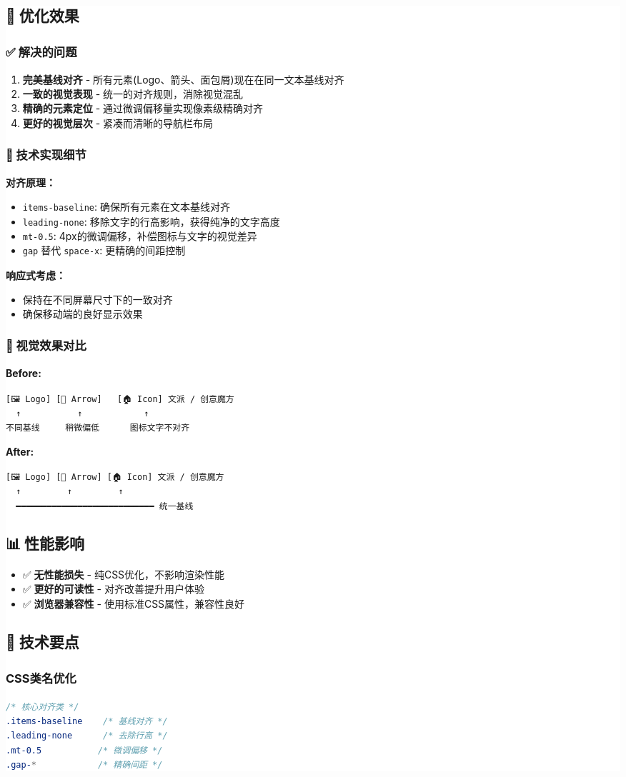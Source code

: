 ## 🎯 优化效果

### ✅ 解决的问题

1. **完美基线对齐** - 所有元素(Logo、箭头、面包屑)现在在同一文本基线对齐
2. **一致的视觉表现** - 统一的对齐规则，消除视觉混乱
3. **精确的元素定位** - 通过微调偏移量实现像素级精确对齐
4. **更好的视觉层次** - 紧凑而清晰的导航栏布局

### 📐 技术实现细节

**对齐原理：**
- `items-baseline`: 确保所有元素在文本基线对齐
- `leading-none`: 移除文字的行高影响，获得纯净的文字高度
- `mt-0.5`: 4px的微调偏移，补偿图标与文字的视觉差异
- `gap` 替代 `space-x`: 更精确的间距控制

**响应式考虑：**
- 保持在不同屏幕尺寸下的一致对齐
- 确保移动端的良好显示效果

### 🎨 视觉效果对比

**Before:**
```
[🖼️ Logo] [📍 Arrow]   [🏠 Icon] 文派 / 创意魔方
  ↑           ↑            ↑
不同基线     稍微偏低      图标文字不对齐
```

**After:**
```
[🖼️ Logo] [📍 Arrow] [🏠 Icon] 文派 / 创意魔方
  ↑         ↑         ↑
  ━━━━━━━━━━━━━━━━━━━━━━━━━━━ 统一基线
```

## 📊 性能影响

- ✅ **无性能损失** - 纯CSS优化，不影响渲染性能
- ✅ **更好的可读性** - 对齐改善提升用户体验
- ✅ **浏览器兼容性** - 使用标准CSS属性，兼容性良好

## 🔧 技术要点

### CSS类名优化
```css
/* 核心对齐类 */
.items-baseline    /* 基线对齐 */
.leading-none      /* 去除行高 */
.mt-0.5           /* 微调偏移 */
.gap-*            /* 精确间距 */
```
